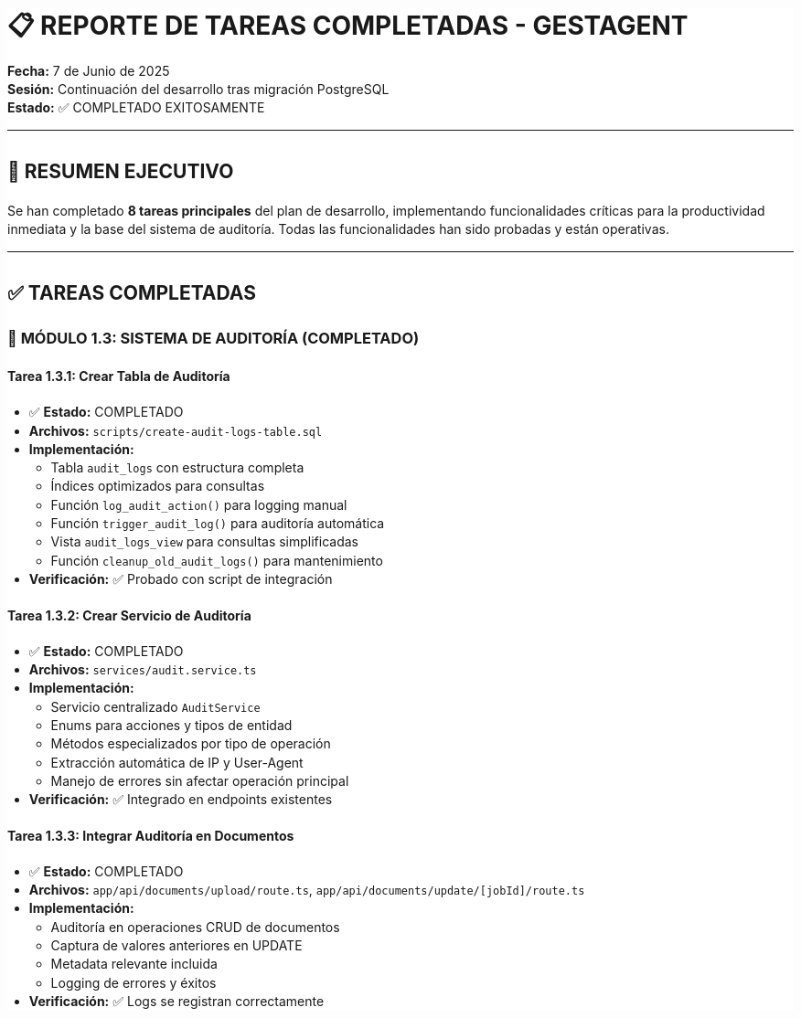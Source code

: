 # 📋 REPORTE DE TAREAS COMPLETADAS - GESTAGENT

**Fecha:** 7 de Junio de 2025  
**Sesión:** Continuación del desarrollo tras migración PostgreSQL  
**Estado:** ✅ COMPLETADO EXITOSAMENTE

---

## 🎯 RESUMEN EJECUTIVO

Se han completado **8 tareas principales** del plan de desarrollo, implementando funcionalidades críticas para la productividad inmediata y la base del sistema de auditoría. Todas las funcionalidades han sido probadas y están operativas.

---

## ✅ TAREAS COMPLETADAS

### 🔐 **MÓDULO 1.3: SISTEMA DE AUDITORÍA** (COMPLETADO)

#### **Tarea 1.3.1: Crear Tabla de Auditoría**
- ✅ **Estado:** COMPLETADO
- **Archivos:** `scripts/create-audit-logs-table.sql`
- **Implementación:**
  - Tabla `audit_logs` con estructura completa
  - Índices optimizados para consultas
  - Función `log_audit_action()` para logging manual
  - Función `trigger_audit_log()` para auditoría automática
  - Vista `audit_logs_view` para consultas simplificadas
  - Función `cleanup_old_audit_logs()` para mantenimiento
- **Verificación:** ✅ Probado con script de integración

#### **Tarea 1.3.2: Crear Servicio de Auditoría**
- ✅ **Estado:** COMPLETADO
- **Archivos:** `services/audit.service.ts`
- **Implementación:**
  - Servicio centralizado `AuditService`
  - Enums para acciones y tipos de entidad
  - Métodos especializados por tipo de operación
  - Extracción automática de IP y User-Agent
  - Manejo de errores sin afectar operación principal
- **Verificación:** ✅ Integrado en endpoints existentes

#### **Tarea 1.3.3: Integrar Auditoría en Documentos**
- ✅ **Estado:** COMPLETADO
- **Archivos:** `app/api/documents/upload/route.ts`, `app/api/documents/update/[jobId]/route.ts`
- **Implementación:**
  - Auditoría en operaciones CRUD de documentos
  - Captura de valores anteriores en UPDATE
  - Metadata relevante incluida
  - Logging de errores y éxitos
- **Verificación:** ✅ Logs se registran correctamente
